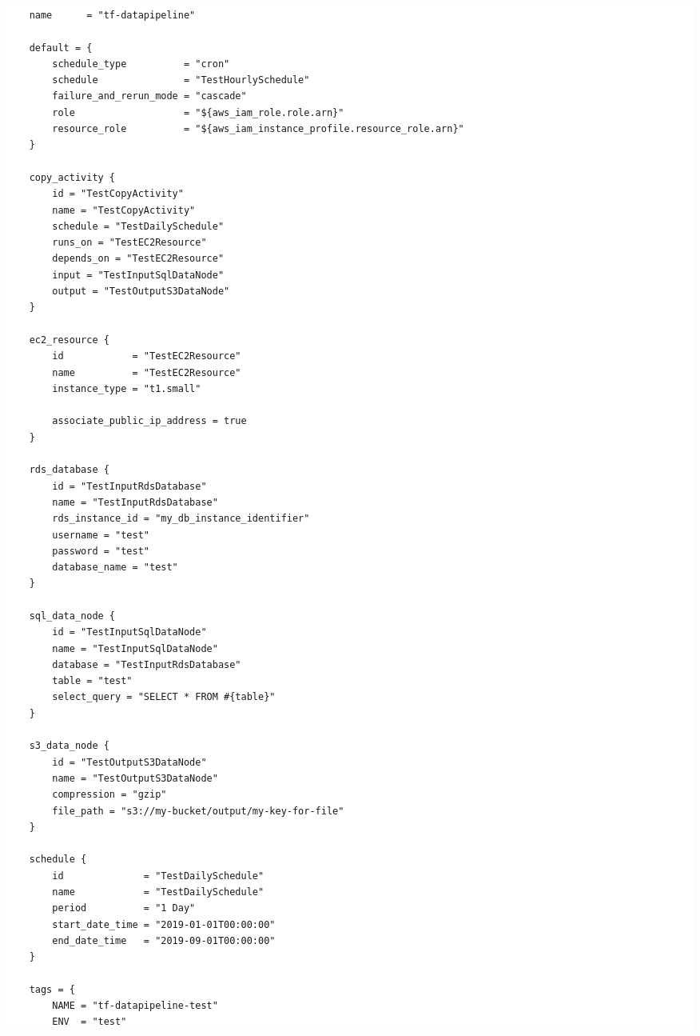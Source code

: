 ```hcl
	name      = "tf-datapipeline"

	default = {
		schedule_type          = "cron"
		schedule			   = "TestHourlySchedule"
		failure_and_rerun_mode = "cascade"
		role                   = "${aws_iam_role.role.arn}"
		resource_role          = "${aws_iam_instance_profile.resource_role.arn}"
	}

	copy_activity {
		id = "TestCopyActivity"
		name = "TestCopyActivity"
		schedule = "TestDailySchedule"
		runs_on = "TestEC2Resource"
		depends_on = "TestEC2Resource"
		input = "TestInputSqlDataNode"
		output = "TestOutputS3DataNode"
	}

	ec2_resource {
		id            = "TestEC2Resource"
		name          = "TestEC2Resource"
		instance_type = "t1.small"

		associate_public_ip_address = true
	}

	rds_database {
		id = "TestInputRdsDatabase"
		name = "TestInputRdsDatabase"
		rds_instance_id = "my_db_instance_identifier"
		username = "test"
		password = "test"
		database_name = "test"
	}

	sql_data_node {
		id = "TestInputSqlDataNode"
		name = "TestInputSqlDataNode"
		database = "TestInputRdsDatabase"
		table = "test"
		select_query = "SELECT * FROM #{table}"
	}

	s3_data_node {
		id = "TestOutputS3DataNode"
		name = "TestOutputS3DataNode"
		compression = "gzip"
		file_path = "s3://my-bucket/output/my-key-for-file"
	}

	schedule {
		id 				= "TestDailySchedule"
		name			= "TestDailySchedule"
		period			= "1 Day"
		start_date_time = "2019-01-01T00:00:00"
		end_date_time 	= "2019-09-01T00:00:00"
	}

	tags = {
		NAME = "tf-datapipeline-test"
		ENV  = "test"
```